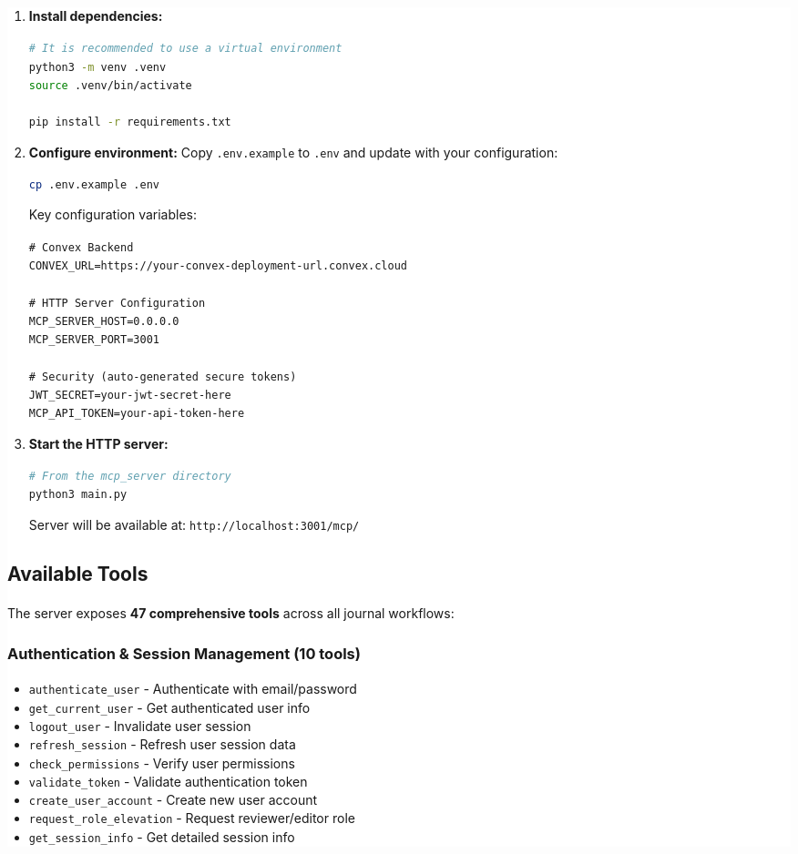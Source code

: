 1.  **Install dependencies:**
    ```bash
    # It is recommended to use a virtual environment
    python3 -m venv .venv
    source .venv/bin/activate
    
    pip install -r requirements.txt
    ```

2.  **Configure environment:**
    Copy `.env.example` to `.env` and update with your configuration:
    ```bash
    cp .env.example .env
    ```
    
    Key configuration variables:
    ```env
    # Convex Backend
    CONVEX_URL=https://your-convex-deployment-url.convex.cloud
    
    # HTTP Server Configuration  
    MCP_SERVER_HOST=0.0.0.0
    MCP_SERVER_PORT=3001
    
    # Security (auto-generated secure tokens)
    JWT_SECRET=your-jwt-secret-here
    MCP_API_TOKEN=your-api-token-here
    ```

3.  **Start the HTTP server:**
    ```bash
    # From the mcp_server directory
    python3 main.py
    ```
    
    Server will be available at: `http://localhost:3001/mcp/`

## Available Tools

The server exposes **47 comprehensive tools** across all journal workflows:

### Authentication & Session Management (10 tools)
- `authenticate_user` - Authenticate with email/password
- `get_current_user` - Get authenticated user info
- `logout_user` - Invalidate user session
- `refresh_session` - Refresh user session data
- `check_permissions` - Verify user permissions
- `validate_token` - Validate authentication token
- `create_user_account` - Create new user account
- `request_role_elevation` - Request reviewer/editor role
- `get_session_info` - Get detailed session info
